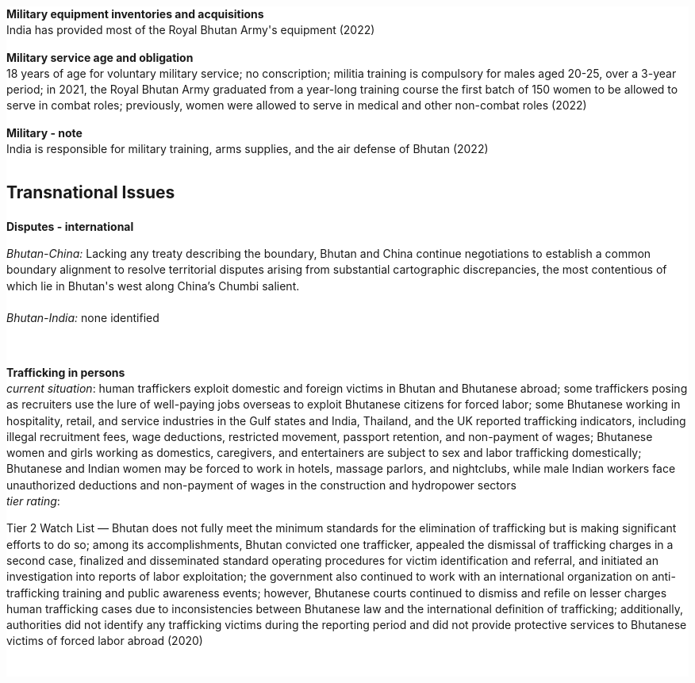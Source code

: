 **Military equipment inventories and acquisitions**<br>
India has provided most of the Royal Bhutan Army's equipment (2022)<br>

**Military service age and obligation**<br>
18 years of age for voluntary military service; no conscription; militia training is compulsory for males aged 20-25, over a 3-year period; in 2021, the Royal Bhutan Army graduated from a year-long training course the first batch of 150 women to be allowed to serve in combat roles; previously, women were allowed to serve in medical and other non-combat roles (2022)<br>

**Military - note**<br>
India is responsible for military training, arms supplies, and the air defense of Bhutan (2022)<br>

## Transnational Issues

**Disputes - international**<br>
<p><em>Bhutan-China:</em> Lacking any treaty describing the boundary, Bhutan and China continue negotiations to establish a common boundary alignment to resolve territorial disputes arising from substantial cartographic discrepancies, the most contentious of which lie in Bhutan's west along China’s Chumbi salient.<br><br><em>Bhutan-India:</em> none identified</p><br>

**Trafficking in persons**<br>
_current situation_: human traffickers exploit domestic and foreign victims in Bhutan and Bhutanese abroad; some traffickers posing as recruiters use the lure of well-paying jobs overseas to exploit Bhutanese citizens for forced labor; some Bhutanese working in hospitality, retail, and service industries in the Gulf states and India, Thailand, and the UK reported trafficking indicators, including illegal recruitment fees, wage deductions, restricted movement, passport retention, and non-payment of wages; Bhutanese women and girls working as domestics, caregivers, and entertainers are subject to sex and labor trafficking domestically; Bhutanese and Indian women may be forced to work in hotels, massage parlors, and nightclubs, while male Indian workers face unauthorized deductions and non-payment of wages in the construction and hydropower sectors<br>
_tier rating_: <p>Tier 2 Watch List — Bhutan does not fully meet the minimum standards for the elimination of trafficking but is making significant efforts to do so; among its accomplishments, Bhutan convicted one trafficker, appealed the dismissal of trafficking charges in a second case, finalized and disseminated standard operating procedures for victim identification and referral, and initiated an investigation into reports of labor exploitation; the government also continued to work with an international organization on anti-trafficking training and public awareness events; however, Bhutanese courts continued to dismiss and refile on lesser charges human trafficking cases due to inconsistencies between Bhutanese law and the international definition of trafficking; additionally, authorities did not identify any trafficking victims during the reporting period and did not provide protective services to Bhutanese victims of forced labor abroad (2020)</p><br>

